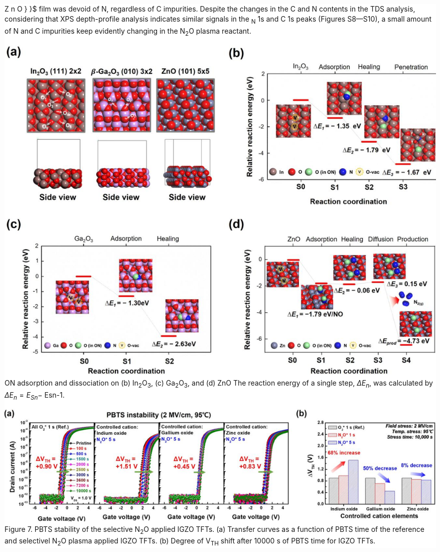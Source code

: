 Z n O } }$ film was devoid of N, regardless of C impurities. Despite the changes in the C and N contents in the TDS analysis, considering that XPS depth-profile analysis indicates similar signals in the $_ \mathrm { N }$ 1s and C 1s peaks (Figures S8—S10), a small amount of N and C impurities keep evidently changing in the $\mathrm { N } _ { 2 } \mathrm { O }$ plasma reactant.

![](images/84c188891e9f5a7dd3e9676f30756ca0444ee275d66c374f2ec10f4e82062772.jpg)  
ON adsorption and dissociation on (b) $\mathrm { I n } _ { 2 } \mathrm { O } _ { 3 } ,$ (c) ${ \mathrm { G a } } _ { 2 } { \mathrm { O } } _ { 3 } ,$ and (d) ${ \mathrm { Z n O } }$ The reaction energy of a single step, $\Delta E _ { n } ,$ was calculated by $\Delta E _ { n } = E _ { S n } -$ Esn-1.

![](images/8283ca53e5e2cf7c7294b939cf5546874632339d3ba6a20f422ccf8e28d9e4b1.jpg)  
Figure 7. PBTS stability of the selective $\mathrm { N } _ { 2 } \mathrm { O }$ applied IGZO TFTs. (a) Transfer curves as a function of PBTS time of the reference and selectivel $\mathrm { N } _ { 2 } \mathrm { O }$ plasma applied IGZO TFTs. (b) Degree of $\mathrm { V } _ { \mathrm { T H } }$ shift after 10000 s of PBTS time for IGZO TFTs.
